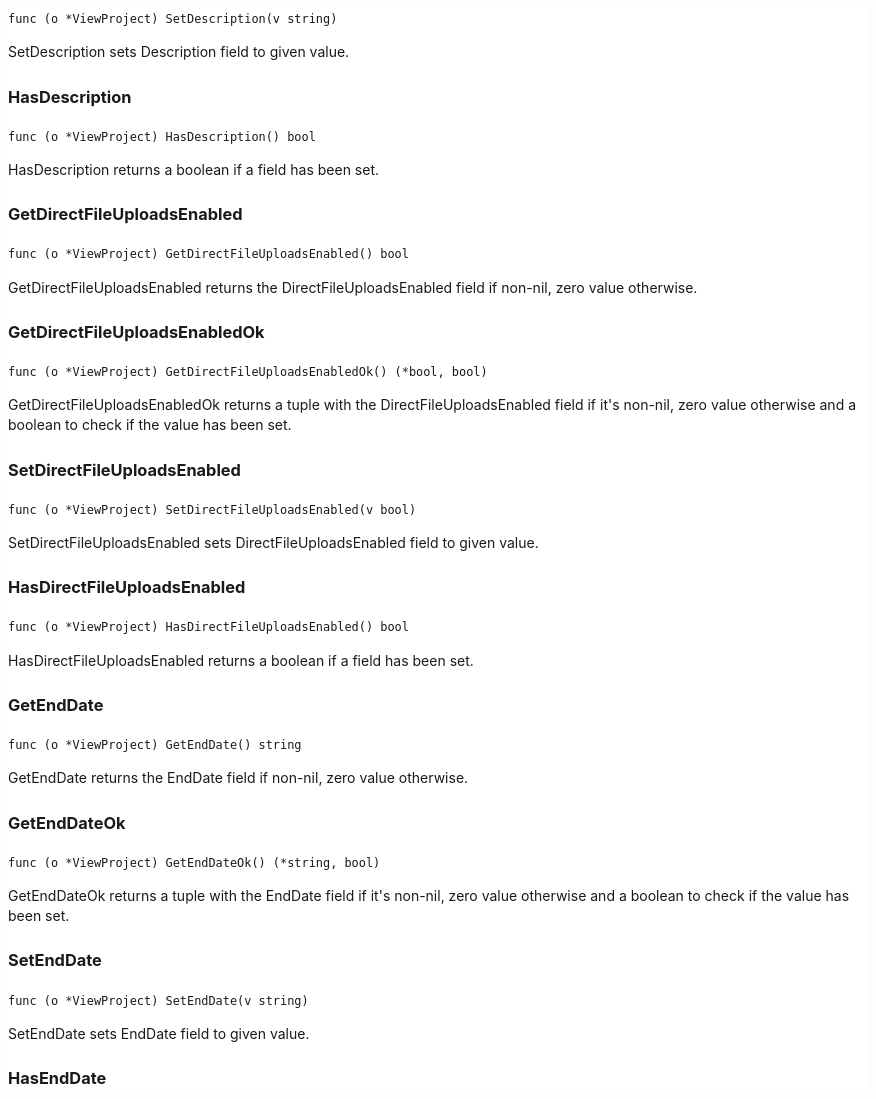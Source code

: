 `func (o *ViewProject) SetDescription(v string)`

SetDescription sets Description field to given value.

### HasDescription

`func (o *ViewProject) HasDescription() bool`

HasDescription returns a boolean if a field has been set.

### GetDirectFileUploadsEnabled

`func (o *ViewProject) GetDirectFileUploadsEnabled() bool`

GetDirectFileUploadsEnabled returns the DirectFileUploadsEnabled field if non-nil, zero value otherwise.

### GetDirectFileUploadsEnabledOk

`func (o *ViewProject) GetDirectFileUploadsEnabledOk() (*bool, bool)`

GetDirectFileUploadsEnabledOk returns a tuple with the DirectFileUploadsEnabled field if it's non-nil, zero value otherwise
and a boolean to check if the value has been set.

### SetDirectFileUploadsEnabled

`func (o *ViewProject) SetDirectFileUploadsEnabled(v bool)`

SetDirectFileUploadsEnabled sets DirectFileUploadsEnabled field to given value.

### HasDirectFileUploadsEnabled

`func (o *ViewProject) HasDirectFileUploadsEnabled() bool`

HasDirectFileUploadsEnabled returns a boolean if a field has been set.

### GetEndDate

`func (o *ViewProject) GetEndDate() string`

GetEndDate returns the EndDate field if non-nil, zero value otherwise.

### GetEndDateOk

`func (o *ViewProject) GetEndDateOk() (*string, bool)`

GetEndDateOk returns a tuple with the EndDate field if it's non-nil, zero value otherwise
and a boolean to check if the value has been set.

### SetEndDate

`func (o *ViewProject) SetEndDate(v string)`

SetEndDate sets EndDate field to given value.

### HasEndDate
